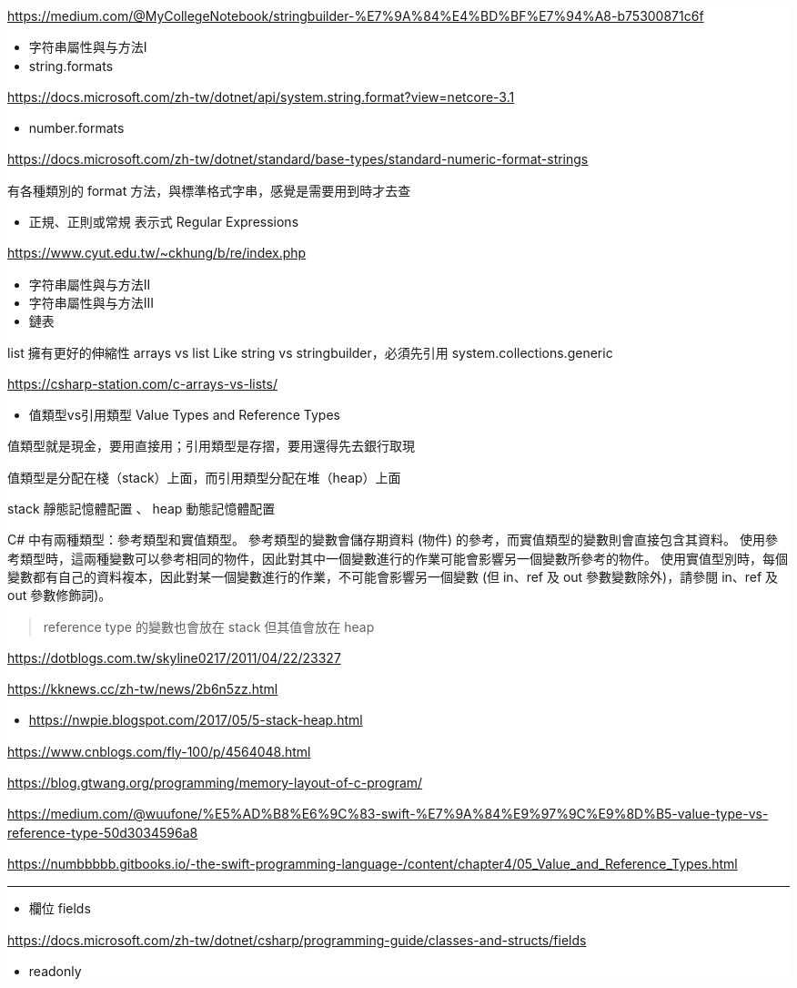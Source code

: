 <https://medium.com/@MyCollegeNotebook/stringbuilder-%E7%9A%84%E4%BD%BF%E7%94%A8-b75300871c6f>

* 字符串屬性與与方法I
* string.formats

<https://docs.microsoft.com/zh-tw/dotnet/api/system.string.format?view=netcore-3.1>

* number.formats

<https://docs.microsoft.com/zh-tw/dotnet/standard/base-types/standard-numeric-format-strings>

有各種類別的 format 方法，與標準格式字串，感覺是需要用到時才去查

* 正規、正則或常規 表示式 Regular Expressions

<https://www.cyut.edu.tw/~ckhung/b/re/index.php>

* 字符串屬性與与方法II
* 字符串屬性與与方法III
* 鏈表

list 擁有更好的伸縮性 arrays vs list Like string vs stringbuilder，必須先引用 system.collections.generic

<https://csharp-station.com/c-arrays-vs-lists/>

* 值類型vs引用類型  Value Types and Reference Types

值類型就是現金，要用直接用；引用類型是存摺，要用還得先去銀行取現

值類型是分配在棧（stack）上面，而引用類型分配在堆（heap）上面

stack 靜態記憶體配置 、 heap 動態記憶體配置

C# 中有兩種類型：參考類型和實值類型。 參考類型的變數會儲存期資料 (物件) 的參考，而實值類型的變數則會直接包含其資料。 使用參考類型時，這兩種變數可以參考相同的物件，因此對其中一個變數進行的作業可能會影響另一個變數所參考的物件。 使用實值型別時，每個變數都有自己的資料複本，因此對某一個變數進行的作業，不可能會影響另一個變數 (但 in、ref 及 out 參數變數除外)，請參閱 in、ref 及 out 參數修飾詞)。

> reference type 的變數也會放在 stack 但其值會放在 heap

<https://dotblogs.com.tw/skyline0217/2011/04/22/23327>

<https://kknews.cc/zh-tw/news/2b6n5zz.html>

* <https://nwpie.blogspot.com/2017/05/5-stack-heap.html>

<https://www.cnblogs.com/fly-100/p/4564048.html>

<https://blog.gtwang.org/programming/memory-layout-of-c-program/>

<https://medium.com/@wuufone/%E5%AD%B8%E6%9C%83-swift-%E7%9A%84%E9%97%9C%E9%8D%B5-value-type-vs-reference-type-50d3034596a8>

<https://numbbbbb.gitbooks.io/-the-swift-programming-language-/content/chapter4/05_Value_and_Reference_Types.html>

---

* 欄位 fields

<https://docs.microsoft.com/zh-tw/dotnet/csharp/programming-guide/classes-and-structs/fields>

* readonly

